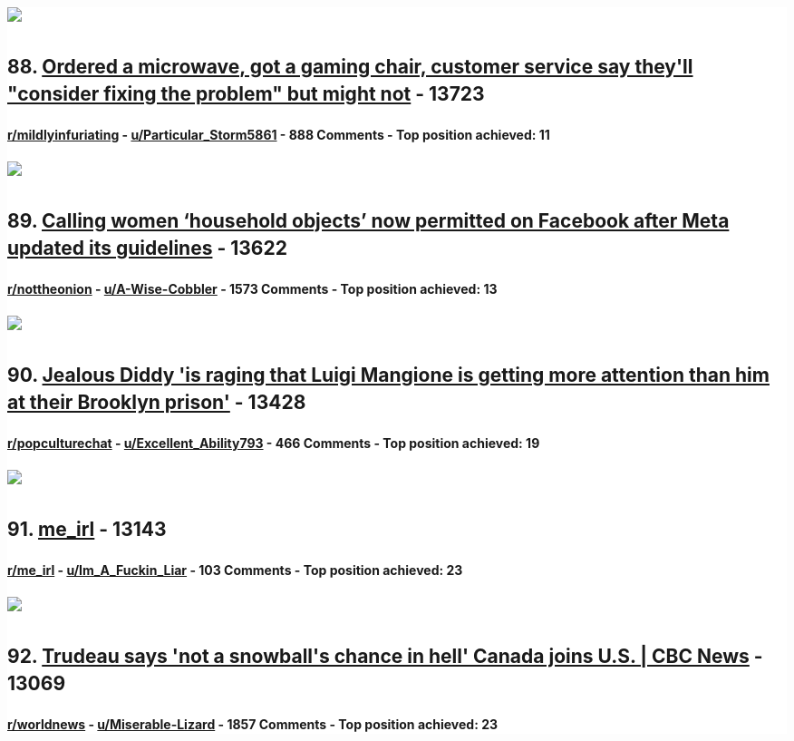 <a href="https://www.cnn.com/2025/01/06/politics/trump-smith-special-counsel-final-report/index.html"><img src="https://b.thumbs.redditmedia.com/1da55QvqfVVFmwV5UX9qZQP5kc9_zOTs8vHzx5L4dpw.jpg"></img></a>

## 88. [Ordered a microwave, got a gaming chair, customer service say they'll "consider fixing the problem" but might not](http://reddit.com/r/mildlyinfuriating/comments/1hvt2wy/ordered_a_microwave_got_a_gaming_chair_customer/) - 13723
#### [r/mildlyinfuriating](http://reddit.com/r/mildlyinfuriating) - [u/Particular_Storm5861](http://reddit.com/u/Particular_Storm5861) - 888 Comments - Top position achieved: 11

<a href="https://i.redd.it/oqarj9qs4lbe1.jpeg"><img src="https://b.thumbs.redditmedia.com/IqMTgYUkpGCxgG0ojmJjg74fKZTNqy7peCozWOsVK_E.jpg"></img></a>

## 89. [Calling women ‘household objects’ now permitted on Facebook after Meta updated its guidelines](http://reddit.com/r/nottheonion/comments/1hw1o2t/calling_women_household_objects_now_permitted_on/) - 13622
#### [r/nottheonion](http://reddit.com/r/nottheonion) - [u/A-Wise-Cobbler](http://reddit.com/u/A-Wise-Cobbler) - 1573 Comments - Top position achieved: 13

<a href="https://www.cnn.com/2025/01/07/tech/meta-hateful-conduct-policy-update-fact-check/index.html"><img src="https://b.thumbs.redditmedia.com/PvyvKgwtynQL_enmPTTxCerOqLKRxmIPWVyQAU9HJNk.jpg"></img></a>

## 90. [Jealous Diddy 'is raging that Luigi Mangione is getting more attention than him at their Brooklyn prison'](http://reddit.com/r/popculturechat/comments/1hw30rg/jealous_diddy_is_raging_that_luigi_mangione_is/) - 13428
#### [r/popculturechat](http://reddit.com/r/popculturechat) - [u/Excellent_Ability793](http://reddit.com/u/Excellent_Ability793) - 466 Comments - Top position achieved: 19

<a href="https://www.dailymail.co.uk/news/article-14259765/amp/diddy-jealous-luigi-mangione-attention-brooklyn-jail.html"><img src="https://b.thumbs.redditmedia.com/OPywUBP8V051SUfRWl7PwQjwnu8_vWTJ9-D1SdKVw0U.jpg"></img></a>

## 91. [me_irl](http://reddit.com/r/me_irl/comments/1hvgdwv/me_irl/) - 13143
#### [r/me_irl](http://reddit.com/r/me_irl) - [u/Im_A_Fuckin_Liar](http://reddit.com/u/Im_A_Fuckin_Liar) - 103 Comments - Top position achieved: 23

<a href="https://i.redd.it/p4kvzin5ahbe1.jpeg"><img src="https://b.thumbs.redditmedia.com/A0bGklCZLYphAi4r4A378QMfPLdWm3tI_XC_QnFazLc.jpg"></img></a>

## 92. [Trudeau says 'not a snowball's chance in hell' Canada joins U.S. | CBC News](http://reddit.com/r/worldnews/comments/1hw0zo2/trudeau_says_not_a_snowballs_chance_in_hell/) - 13069
#### [r/worldnews](http://reddit.com/r/worldnews) - [u/Miserable-Lizard](http://reddit.com/u/Miserable-Lizard) - 1857 Comments - Top position achieved: 23
